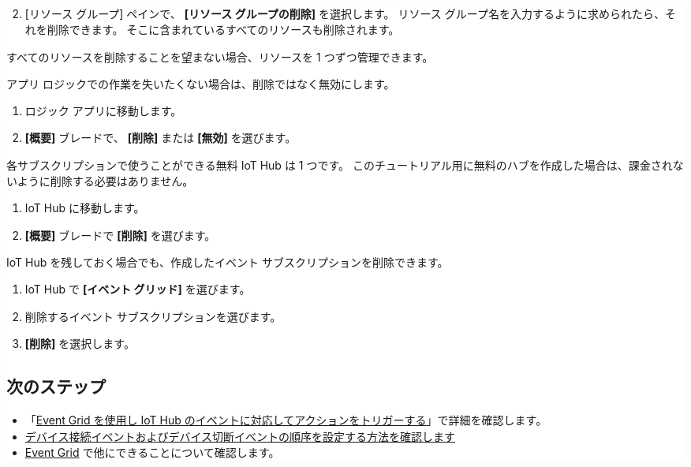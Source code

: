 2. [リソース グループ] ペインで、 **[リソース グループの削除]** を選択します。 リソース グループ名を入力するように求められたら、それを削除できます。 そこに含まれているすべてのリソースも削除されます。

すべてのリソースを削除することを望まない場合、リソースを 1 つずつ管理できます。 

アプリ ロジックでの作業を失いたくない場合は、削除ではなく無効にします。 

1. ロジック アプリに移動します。

2. **[概要]** ブレードで、 **[削除]** または **[無効]** を選びます。 

各サブスクリプションで使うことができる無料 IoT Hub は 1 つです。 このチュートリアル用に無料のハブを作成した場合は、課金されないように削除する必要はありません。

1. IoT Hub に移動します。 

2. **[概要]** ブレードで **[削除]** を選びます。 

IoT Hub を残しておく場合でも、作成したイベント サブスクリプションを削除できます。 

1. IoT Hub で **[イベント グリッド]** を選びます。

2. 削除するイベント サブスクリプションを選びます。 

3. **[削除]** を選択します。 

## <a name="next-steps"></a>次のステップ

* 「[Event Grid を使用し IoT Hub のイベントに対応してアクションをトリガーする](../iot-hub/iot-hub-event-grid.md)」で詳細を確認します。
* [デバイス接続イベントおよびデバイス切断イベントの順序を設定する方法を確認します](../iot-hub/iot-hub-how-to-order-connection-state-events.md)
* [Event Grid](overview.md) で他にできることについて確認します。